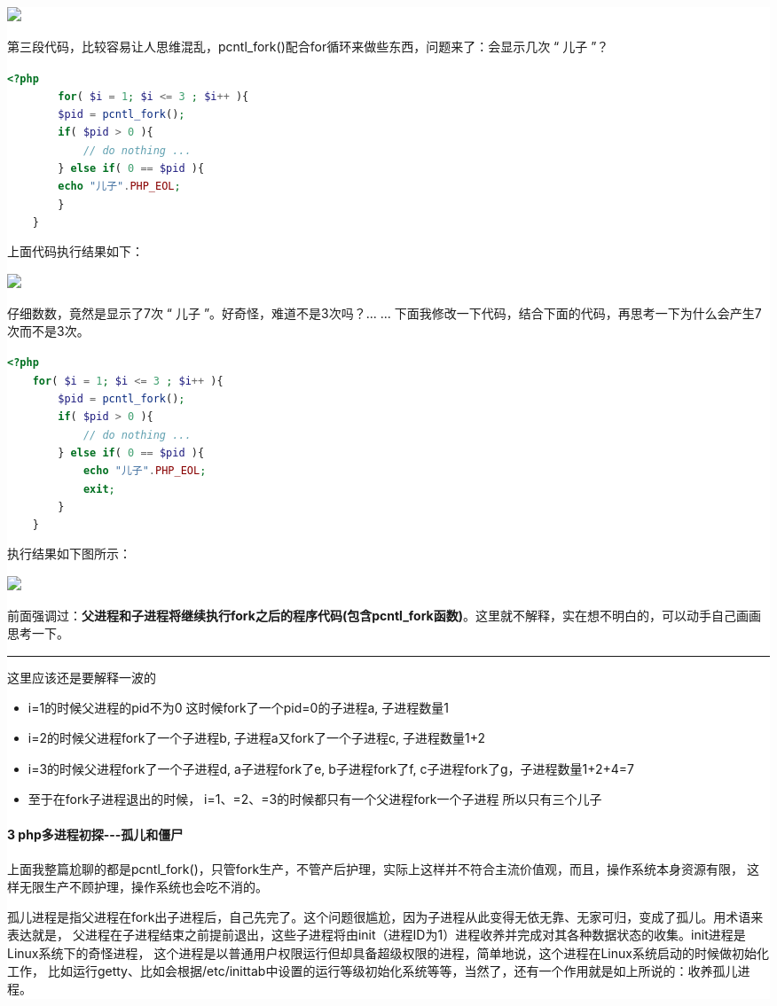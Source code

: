 ![](https://static.ti-node.com/6374520918680535040)

第三段代码，比较容易让人思维混乱，pcntl_fork()配合for循环来做些东西，问题来了：会显示几次 “ 儿子 ”？
```php
<?php
        for( $i = 1; $i <= 3 ; $i++ ){
        $pid = pcntl_fork();
        if( $pid > 0 ){
            // do nothing ...
        } else if( 0 == $pid ){
        echo "儿子".PHP_EOL;
        }
    }
```

上面代码执行结果如下：

![](https://static.ti-node.com/6374530342694420480)

仔细数数，竟然是显示了7次 “ 儿子 ”。好奇怪，难道不是3次吗？... ...
下面我修改一下代码，结合下面的代码，再思考一下为什么会产生7次而不是3次。
```php
<?php
    for( $i = 1; $i <= 3 ; $i++ ){
        $pid = pcntl_fork();
        if( $pid > 0 ){
            // do nothing ...
        } else if( 0 == $pid ){
            echo "儿子".PHP_EOL;
            exit;
        }
    }
```

执行结果如下图所示：

![](https://static.ti-node.com/6374530960842555392)

前面强调过：**父进程和子进程将继续执行fork之后的程序代码(包含pcntl_fork函数)**。这里就不解释，实在想不明白的，可以动手自己画画思考一下。

___
这里应该还是要解释一波的
* i=1的时候父进程的pid不为0 这时候fork了一个pid=0的子进程a, 子进程数量1
* i=2的时候父进程fork了一个子进程b, 子进程a又fork了一个子进程c, 子进程数量1+2
* i=3的时候父进程fork了一个子进程d, a子进程fork了e, b子进程fork了f, c子进程fork了g，子进程数量1+2+4=7

* 至于在fork子进程退出的时候， i=1、=2、=3的时候都只有一个父进程fork一个子进程 所以只有三个儿子

#### 3 php多进程初探---孤儿和僵尸

上面我整篇尬聊的都是pcntl_fork()，只管fork生产，不管产后护理，实际上这样并不符合主流价值观，而且，操作系统本身资源有限，
这样无限生产不顾护理，操作系统也会吃不消的。

孤儿进程是指父进程在fork出子进程后，自己先完了。这个问题很尴尬，因为子进程从此变得无依无靠、无家可归，变成了孤儿。用术语来表达就是，
父进程在子进程结束之前提前退出，这些子进程将由init（进程ID为1）进程收养并完成对其各种数据状态的收集。init进程是Linux系统下的奇怪进程，
这个进程是以普通用户权限运行但却具备超级权限的进程，简单地说，这个进程在Linux系统启动的时候做初始化工作，
比如运行getty、比如会根据/etc/inittab中设置的运行等级初始化系统等等，当然了，还有一个作用就是如上所说的：收养孤儿进程。
